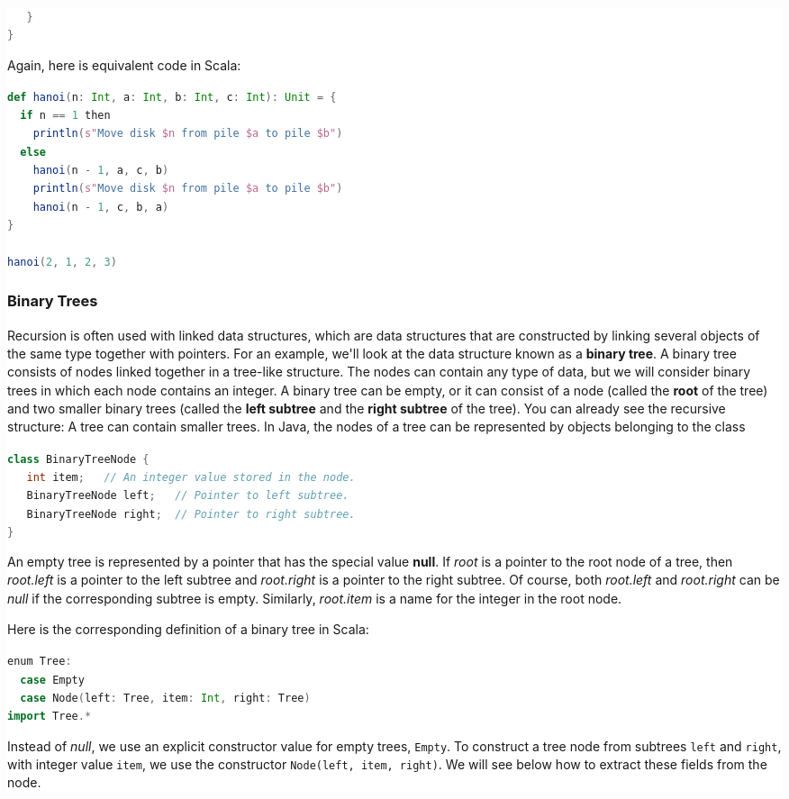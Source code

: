 ```java
   }
}
```

Again, here is equivalent code in Scala:
```scala mdoc
def hanoi(n: Int, a: Int, b: Int, c: Int): Unit = {
  if n == 1 then
    println(s"Move disk $n from pile $a to pile $b")
  else
    hanoi(n - 1, a, c, b)
    println(s"Move disk $n from pile $a to pile $b")
    hanoi(n - 1, c, b, a)
}

hanoi(2, 1, 2, 3)
```

### Binary Trees

Recursion is often used with linked data structures, which are
data structures that are constructed by linking several objects
of the same type together with pointers. For an example, we'll look at
the data structure known as a **binary tree**.
A binary tree consists of nodes linked together in a tree-like
structure. The nodes can contain any type of data, but we will
consider binary trees in which each node contains an integer.
A binary tree can be empty, or it can consist of a node (called
the **root** of the tree) and two smaller binary trees (called the
**left subtree** and the **right subtree** of the tree).
You can already see the recursive structure: A tree can contain
smaller trees. In Java, the nodes of a tree can be represented
by objects belonging to the class
```java
class BinaryTreeNode {
   int item;   // An integer value stored in the node.
   BinaryTreeNode left;   // Pointer to left subtree.
   BinaryTreeNode right;  // Pointer to right subtree.
}
```
An empty tree is represented by a pointer that has the special
value **null**. If _root_ is
a pointer to the root node of a tree, then _root.left_
is a pointer to the left subtree and _root.right_ is a
pointer to the right subtree. Of course, both _root.left_
and _root.right_ can be _null_ if the corresponding
subtree is empty. Similarly, _root.item_ is a name
for the integer in the root node.

Here is the corresponding definition of a binary tree in Scala:
```scala mdoc
enum Tree:
  case Empty
  case Node(left: Tree, item: Int, right: Tree)
import Tree.*
```
Instead of _null_, we use an explicit constructor value for empty
trees, `Empty`. To construct a tree node from subtrees `left` and
`right`, with integer value `item`, we use the constructor
`Node(left, item, right)`. We will see below how to extract these
fields from the node.
